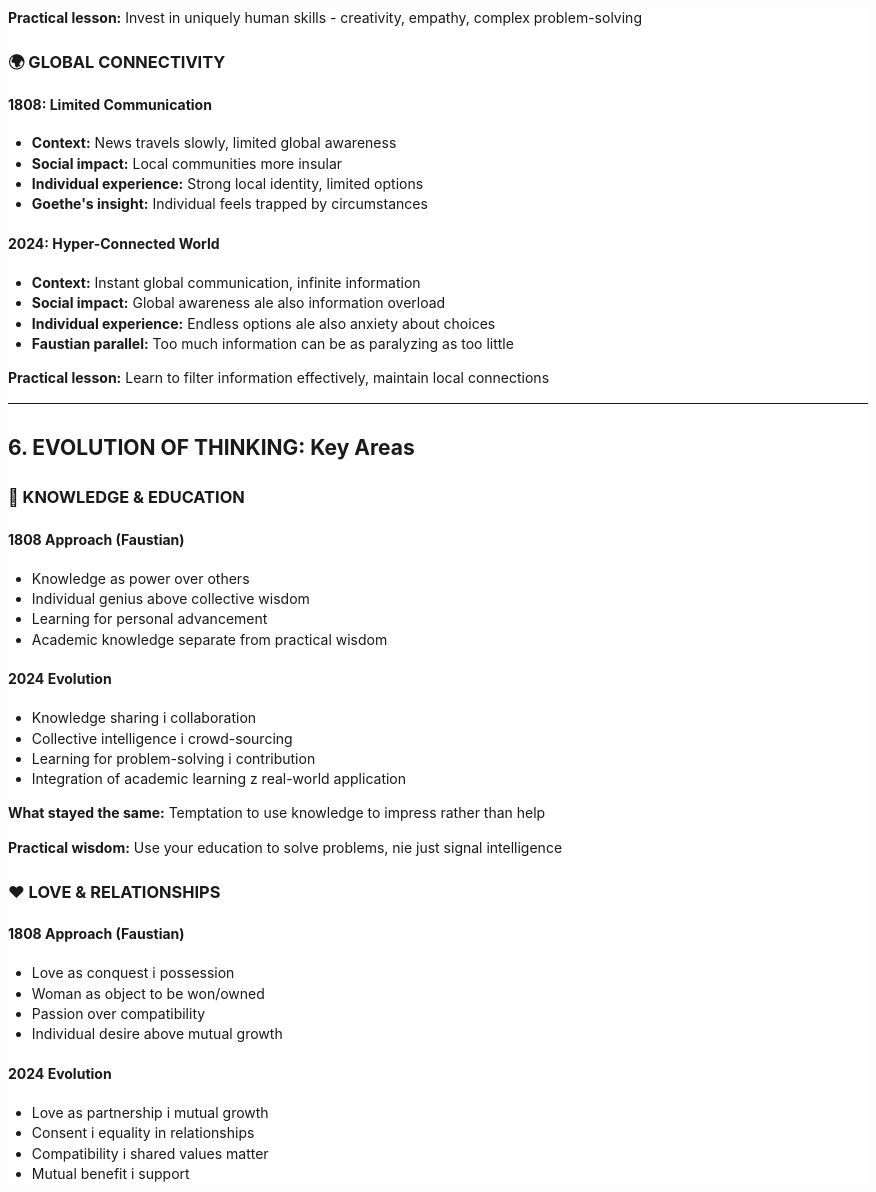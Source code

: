 **Practical lesson:** Invest in uniquely human skills - creativity, empathy, complex problem-solving

### 🌍 GLOBAL CONNECTIVITY

#### **1808: Limited Communication**
- **Context:** News travels slowly, limited global awareness
- **Social impact:** Local communities more insular
- **Individual experience:** Strong local identity, limited options
- **Goethe's insight:** Individual feels trapped by circumstances

#### **2024: Hyper-Connected World**
- **Context:** Instant global communication, infinite information
- **Social impact:** Global awareness ale also information overload
- **Individual experience:** Endless options ale also anxiety about choices
- **Faustian parallel:** Too much information can be as paralyzing as too little

**Practical lesson:** Learn to filter information effectively, maintain local connections

---

## 6. EVOLUTION OF THINKING: Key Areas

### 🧠 KNOWLEDGE & EDUCATION

#### **1808 Approach (Faustian)**
- Knowledge as power over others
- Individual genius above collective wisdom  
- Learning for personal advancement
- Academic knowledge separate from practical wisdom

#### **2024 Evolution**
- Knowledge sharing i collaboration
- Collective intelligence i crowd-sourcing
- Learning for problem-solving i contribution  
- Integration of academic learning z real-world application

**What stayed the same:** Temptation to use knowledge to impress rather than help

**Practical wisdom:** Use your education to solve problems, nie just signal intelligence

### ❤️ LOVE & RELATIONSHIPS

#### **1808 Approach (Faustian)**
- Love as conquest i possession
- Woman as object to be won/owned
- Passion over compatibility  
- Individual desire above mutual growth

#### **2024 Evolution**  
- Love as partnership i mutual growth
- Consent i equality in relationships
- Compatibility i shared values matter
- Mutual benefit i support
